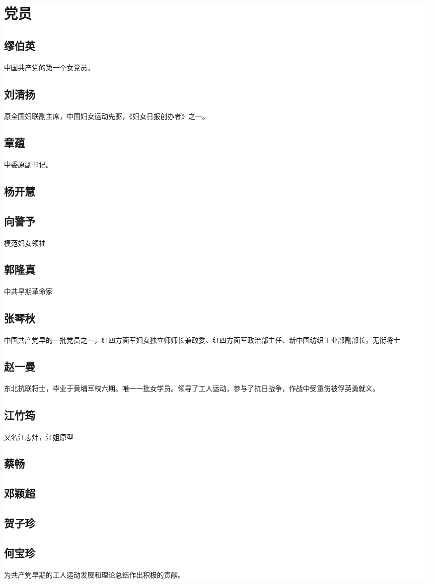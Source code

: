 # 党员

## 缪伯英

中国共产党的第一个女党员。

## 刘清扬

原全国妇联副主席，中国妇女运动先驱，《妇女日报创办者》之一。

## 章蕴

中委原副书记。

## 杨开慧

## 向警予

模范妇女领袖

## 郭隆真

中共早期革命家

## 张琴秋

中国共产党早的一批党员之一，红四方面军妇女独立师师长兼政委、红四方面军政治部主任、新中国纺织工业部副部长，无衔将士

## 赵一曼

东北抗联将士，毕业于黄埔军校六期。唯一一批女学员。领导了工人运动，参与了抗日战争，作战中受重伤被俘英勇就义。

## 江竹筠

又名江志炜，江姐原型

## 蔡畅

## 邓颖超

## 贺子珍

## 何宝珍

为共产党早期的工人运动发展和理论总结作出积极的贡献。
